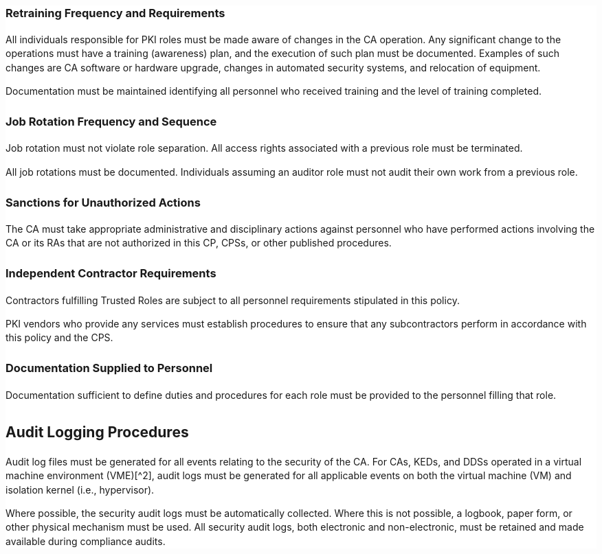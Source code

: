 ### Retraining Frequency and Requirements


All individuals responsible for PKI roles must be made aware of changes in the CA operation.
Any significant change to the operations must have a training (awareness) plan, and the execution of such plan must be documented.
Examples of such changes are CA software or hardware upgrade, changes in automated security systems, and relocation of equipment.

Documentation must be maintained identifying all personnel who received training and the level of training completed.

### Job Rotation Frequency and Sequence


Job rotation must not violate role separation.
All access rights associated with a previous role must be terminated.

All job rotations must be documented.
Individuals assuming an auditor role must not audit their own work from a previous role.

### Sanctions for Unauthorized Actions


The CA must take appropriate administrative and disciplinary actions against personnel who have performed actions involving the CA or its RAs that are not authorized in this CP, CPSs, or other published procedures.

### Independent Contractor Requirements


Contractors fulfilling Trusted Roles are subject to all personnel requirements stipulated in this policy.

PKI vendors who provide any services must establish procedures to ensure that any subcontractors perform in accordance with this policy and the CPS.

### Documentation Supplied to Personnel


Documentation sufficient to define duties and procedures for each role must be provided to the personnel filling that role.

## Audit Logging Procedures


Audit log files must be generated for all events relating to the security of the CA.
For CAs, KEDs, and DDSs operated in a virtual machine environment (VME)[^2], audit logs must be generated for all applicable events on both the virtual machine (VM) and isolation kernel (i.e., hypervisor).

Where possible, the security audit logs must be automatically collected.
Where this is not possible, a logbook, paper form, or other physical mechanism must be used.
All security audit logs, both electronic and non-electronic, must be retained and made available during compliance audits.

